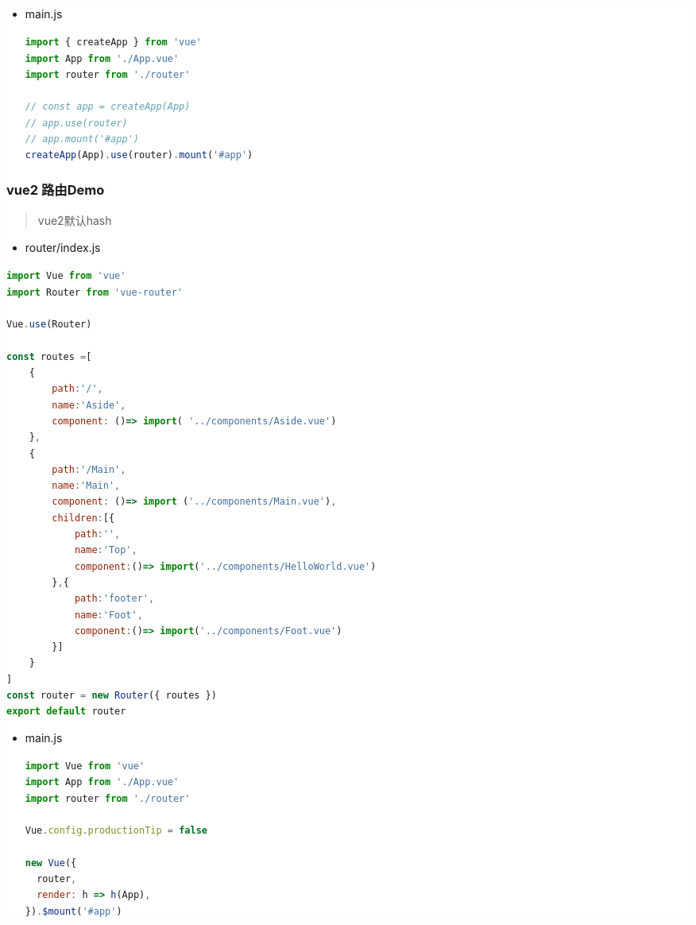 * main.js

  ```javascript
  import { createApp } from 'vue'
  import App from './App.vue'
  import router from './router'

  // const app = createApp(App)
  // app.use(router)
  // app.mount('#app')
  createApp(App).use(router).mount('#app')
  ```

### vue2 路由Demo

> vue2默认hash

* router/index.js

```javascript
import Vue from 'vue'
import Router from 'vue-router'

Vue.use(Router)

const routes =[
    {
        path:'/',
        name:'Aside',
        component: ()=> import( '../components/Aside.vue')
    },
    {
        path:'/Main',
        name:'Main',
        component: ()=> import ('../components/Main.vue'),
        children:[{
            path:'',
            name:'Top',
            component:()=> import('../components/HelloWorld.vue')
        },{
            path:'footer',
            name:'Foot',
            component:()=> import('../components/Foot.vue')
        }]
    }
]
const router = new Router({ routes })
export default router
```

* main.js

  ```javascript
  import Vue from 'vue'
  import App from './App.vue'
  import router from './router'

  Vue.config.productionTip = false

  new Vue({
    router,
    render: h => h(App),
  }).$mount('#app')
  ```

